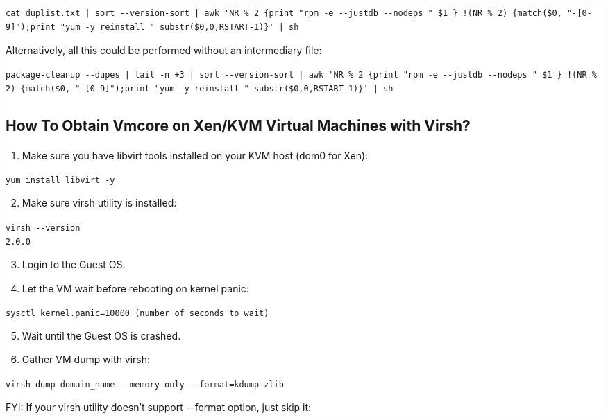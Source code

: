 ```
cat duplist.txt | sort --version-sort | awk 'NR % 2 {print "rpm -e --justdb --nodeps " $1 } !(NR % 2) {match($0, "-[0-9]");print "yum -y reinstall " substr($0,0,RSTART-1)}' | sh
```
</div>

Alternatively, all this could be performed without an intermediary file:

<div class="notranslate">

```
package-cleanup --dupes | tail -n +3 | sort --version-sort | awk 'NR % 2 {print "rpm -e --justdb --nodeps " $1 } !(NR % 2) {match($0, "-[0-9]");print "yum -y reinstall " substr($0,0,RSTART-1)}' | sh
```
</div>

## How To Obtain Vmcore on Xen/KVM Virtual Machines with Virsh?

1. Make sure you have libvirt tools installed on your KVM host (dom0 for Xen):

<div class="notranslate">

```
yum install libvirt -y
```
</div>

2. Make sure virsh utility is installed:

<div class="notranslate">

```
virsh --version
2.0.0
```
</div>

3. Login to the Guest OS.

4. Let the VM wait before rebooting on kernel panic:

<div class="notranslate">

```
sysctl kernel.panic=10000 (number of seconds to wait)
```
</div>

5. Wait until the Guest OS is crashed.

6. Gather VM dump with virsh:

<div class="notranslate">

```
virsh dump domain_name --memory-only --format=kdump-zlib
```
</div>

FYI: If your virsh utility doesn’t support --format option, just skip it:
